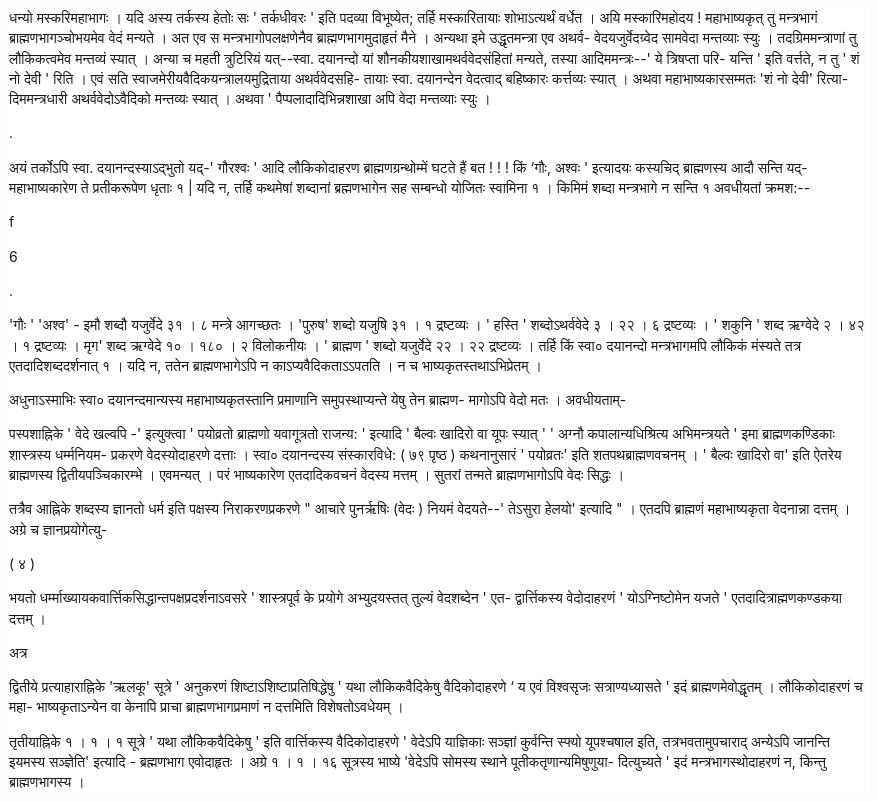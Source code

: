 धन्यो मस्करिमहाभागः । यदि अस्य तर्कस्य हेतोः सः ' तर्कधीवरः ' इति पदव्या विभूष्येत; तर्हि मस्कारितायाः शोभाऽत्यर्थं वर्धेत । अयि मस्कारिमहोदय ! महाभाष्यकृत् तु मन्त्रभागं ब्राह्मणभागञ्चोभयमेव वेदं मन्यते । अत एव स मन्त्रभागोपलक्षणेनैव ब्राह्मणभागमुदाहृतं मैने । अन्यथा इमे उद्धृतमन्त्रा एव अथर्व- वेदयजुर्वेदग्र्वेद सामवेदा मन्तव्याः स्युः । तदग्रिममन्त्राणां तु लौकिकत्वमेव मन्तव्यं स्यात् । अन्या च महती त्रुटिरियं यत्--स्वा. दयानन्दो यां शौनकीयशाखामथर्ववेदसंहितां मन्यते, तस्या आदिममन्त्रः--' ये त्रिषप्ता परि- यन्ति ' इति वर्त्तते, न तु ' शं नो देवी ' रिति । एवं सति स्वाजमेरीयवैदिकयन्त्रालयमुद्रिताया अथर्ववेदसहि- तायाः स्वा. दयानन्देन वेदत्वाद् बहिष्कारः कर्त्तव्यः स्यात् । अथवा महाभाष्यकारसम्मतः 'शं नो देवी' रित्या- दिममन्त्रधारी अथर्ववेदोऽवैदिको मन्तव्यः स्यात् । अथवा ' पैप्पलादादिभिन्नशाखा अपि वेदा मन्तव्याः स्युः । 

. 

अयं तर्कोऽपि स्वा. दयानन्दस्याऽद्भुतो यद्-' गौरश्वः ' आदि लौकिकोदाहरण ब्राह्मणग्रन्थोम्में घटते हैं बत ! ! ! किं ‘गौः, अश्वः ' इत्यादयः कस्यचिद् ब्राह्मणस्य आदौ सन्ति यद्- महाभाष्यकारेण ते प्रतीकरूपेण धृताः १ | यदि न, तर्हि कथमेषां शब्दानां ब्रह्मणभागेन सह सम्बन्धो योजितः स्वामिना १ । किमिमं शब्दा मन्त्रभागे न सन्ति १ अवधीयतां क्रमश:-- 

f 

6 

. 

'गौः ' 'अश्व' - इमौ शब्दौ यजुर्वेदे ३१ । ८ मन्त्रे आगच्छतः । 'पुरुष' शब्दो यजुषि ३१ । १ द्रष्टव्यः । ' हस्ति ' शब्दोऽथर्ववेदे ३ । २२ । ६ द्रष्टव्यः । ' शकुनि ' शब्द ऋग्वेदे २ । ४२ । १ द्रष्टव्यः । मृग' शब्द ऋग्वेदे १० । १८० । २ विलोकनीयः । ' ब्राह्मण ' शब्दो यजुर्वेदे २२ । २२ द्रष्टव्यः । तर्हि किं स्वा० दयानन्दो मन्त्रभागमपि लौकिकं मंस्यते तत्र एतदादिशब्ददर्शनात् १ । यदि न, ततेन ब्राह्मणभागेऽपि न काऽप्यवैदिकताऽऽपतति । न च भाष्यकृतस्तथाऽभिप्रेतम् । 

अधुनाऽस्माभिः स्वा० दयानन्दमान्यस्य महाभाष्यकृतस्तानि प्रमाणानि समुपस्थाप्यन्ते येषु तेन ब्राह्मण- मागोऽपि वेदो मतः । अवधीयताम्- 

पस्पशाह्निके ' वेदे खल्वपि -' इत्युक्त्वा ' पयोव्रतो ब्राह्मणो यवागूत्रतो राजन्य: ' इत्यादि ' बैल्वः खादिरो वा यूपः स्यात् ' ' अग्नौ कपालान्यधिश्रित्य अभिमन्त्रयते ' इमा ब्राह्मणकण्डिकाः शास्त्रस्य धर्म्मनियम- प्रकरणे वेदस्योदाहरणे दत्ताः । स्वा० दयानन्दस्य संस्कारविधे: ( ७९ पृष्ठ ) कथनानुसारं ' पयोव्रतः' इति शतपथब्राह्मणवचनम् । ' बैल्वः खादिरो वा' इति ऐतरेय ब्राह्मणस्य द्वितीयपञ्चिकारम्भे । एवमन्यत् । परं भाष्यकारेण एतदादिकवचनं वेदस्य मत्तम् । सुतरां तन्मते ब्राह्मणभागोऽपि वेदः सिद्धः । 

तत्रैव आह्निके शब्दस्य ज्ञानतो धर्म इति पक्षस्य निराकरणप्रकरणे " आचारे पुनर्ऋषिः (वेदः ) नियमं वेदयते--' तेऽसुरा हेलयो' इत्यादि " । एतदपि ब्राह्मणं महाभाष्यकृता वेदनान्ना दत्तम् । अग्रे च ज्ञानप्रयोगेत्यु- 

( ४ ) 



भयतो धर्म्माख्यायकवार्त्तिकसिद्धान्तपक्षप्रदर्शनाऽवसरे ' शास्त्रपूर्व के प्रयोगे अभ्युदयस्तत् तुल्यं वेदशब्देन ' एत- द्वार्त्तिकस्य वेदोदाहरणं ' योऽग्निष्टोमेन यजते ' एतदादित्राह्मणकण्डकया दत्तम् । 

अत्र 

द्वितीये प्रत्याहाराह्निके 'ऋलकू' सूत्रे ' अनुकरणं शिष्टाऽशिष्टाप्रतिषिद्धेषु ' यथा लौकिकवैदिकेषु वैदिकोदाहरणे ‘ य एवं विश्वसृजः सत्राण्यध्यासते ' इदं ब्राह्मणमेवोद्धृतम् । लौकिकोदाहरणं च महा- भाष्यकृताऽन्येन वा केनापि प्राचा ब्राह्मणभागप्रमाणं न दत्तमिति विशेषतोऽवधेयम् । 

तृतीयाह्निके १ । १ । १ सूत्रे ' यथा लौकिकवैदिकेषु ' इति वार्त्तिकस्य वैदिकोदाहरणे ' वेदेऽपि याज्ञिकाः सञ्ज्ञां कुर्वन्ति स्फ्यो यूपश्चषाल इति, तत्रभवतामुपचाराद् अन्येऽपि जानन्ति इयमस्य सञ्ज्ञेति' इत्यादि - ब्रह्मणभाग एवोदाहृतः । अग्रे १ । १ । १६ सूत्रस्य भाष्ये 'वेदेऽपि सोमस्य स्थाने पूतीकतृणान्यमिषुणुया- दित्युच्यते ' इदं मन्त्रभागस्थोदाहरणं न, किन्तु ब्राह्मणभागस्य । 
